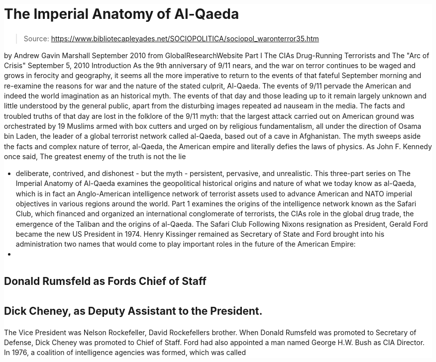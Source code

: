 # The Imperial Anatomy of Al-Qaeda

> Source: https://www.bibliotecapleyades.net/SOCIOPOLITICA/sociopol_waronterror35.htm

by Andrew Gavin Marshall
September 2010
from
GlobalResearchWebsite
Part I
The CIAs Drug-Running Terrorists and The "Arc of Crisis"
September 5, 2010
Introduction
As the 9th anniversary of 9/11 nears, and the war on terror continues to be
waged and grows in ferocity and geography, it seems all the more imperative
to return to the events of that fateful September morning and re-examine the
reasons for war and the nature of the stated culprit, Al-Qaeda.
The events of 9/11 pervade the American and indeed the world imagination as
an historical myth.
The events of that day and those leading up to it remain
largely unknown and little understood by the general public, apart from the
disturbing images repeated ad nauseam in the media.
The facts and troubled
truths of that day are lost in the folklore of the 9/11 myth: that the
largest attack carried out on American ground was orchestrated by 19 Muslims
armed with box cutters and urged on by religious fundamentalism, all under
the direction of
Osama bin Laden, the leader of a global terrorist network
called al-Qaeda, based out of a cave in Afghanistan.
The myth sweeps aside the facts and complex nature of terror, al-Qaeda, the
American empire and literally defies the laws of physics. As John F. Kennedy
once said,
The greatest enemy of the truth is not the lie
- deliberate,
contrived, and dishonest - but the myth - persistent, pervasive, and
unrealistic.
This three-part series on The Imperial Anatomy of Al-Qaeda examines the
geopolitical historical origins and nature of what we today know as
al-Qaeda, which is in fact an Anglo-American intelligence network of
terrorist assets used to advance American and NATO imperial objectives in
various regions around the world.
Part 1 examines the origins of the intelligence network known as the
Safari
Club, which financed and organized an international conglomerate of
terrorists, the CIAs role in the global drug trade, the emergence of the
Taliban and the origins of al-Qaeda.
The Safari Club
Following Nixons resignation as President, Gerald Ford became the new US
President in 1974.
Henry Kissinger remained as Secretary of State and Ford
brought into his administration two names that would come to play important
roles in the future of the American Empire:
-
Donald Rumsfeld as Fords Chief
of Staff
-
Dick Cheney, as Deputy Assistant to the President.
-
The Vice
President was Nelson Rockefeller, David Rockefellers brother.
When Donald Rumsfeld was promoted to Secretary of Defense, Dick Cheney was promoted to
Chief of Staff. Ford had also appointed a man named George H.W. Bush as CIA
Director.
In 1976, a coalition of intelligence agencies was formed, which was called